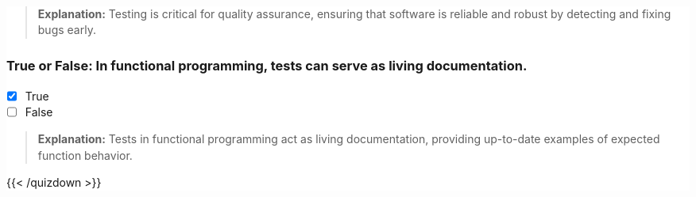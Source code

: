 > **Explanation:** Testing is critical for quality assurance, ensuring that software is reliable and robust by detecting and fixing bugs early.

### True or False: In functional programming, tests can serve as living documentation.

- [x] True
- [ ] False

> **Explanation:** Tests in functional programming act as living documentation, providing up-to-date examples of expected function behavior.

{{< /quizdown >}}

